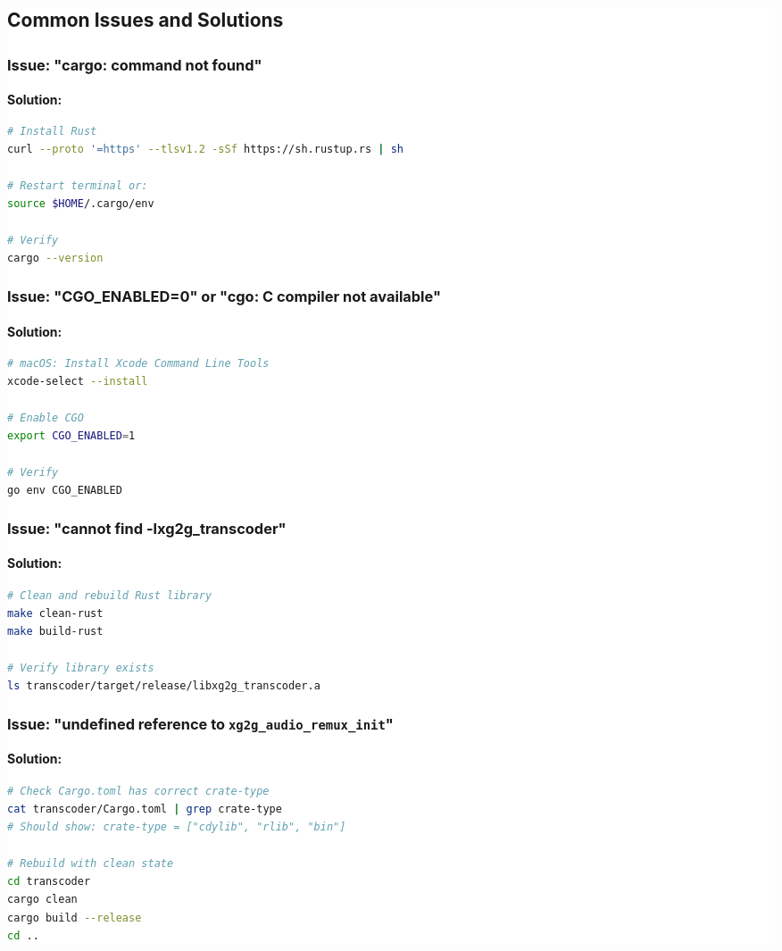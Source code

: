 ## Common Issues and Solutions

### Issue: "cargo: command not found"

**Solution:**
```bash
# Install Rust
curl --proto '=https' --tlsv1.2 -sSf https://sh.rustup.rs | sh

# Restart terminal or:
source $HOME/.cargo/env

# Verify
cargo --version
```

### Issue: "CGO_ENABLED=0" or "cgo: C compiler not available"

**Solution:**
```bash
# macOS: Install Xcode Command Line Tools
xcode-select --install

# Enable CGO
export CGO_ENABLED=1

# Verify
go env CGO_ENABLED
```

### Issue: "cannot find -lxg2g_transcoder"

**Solution:**
```bash
# Clean and rebuild Rust library
make clean-rust
make build-rust

# Verify library exists
ls transcoder/target/release/libxg2g_transcoder.a
```

### Issue: "undefined reference to `xg2g_audio_remux_init`"

**Solution:**
```bash
# Check Cargo.toml has correct crate-type
cat transcoder/Cargo.toml | grep crate-type
# Should show: crate-type = ["cdylib", "rlib", "bin"]

# Rebuild with clean state
cd transcoder
cargo clean
cargo build --release
cd ..
```

